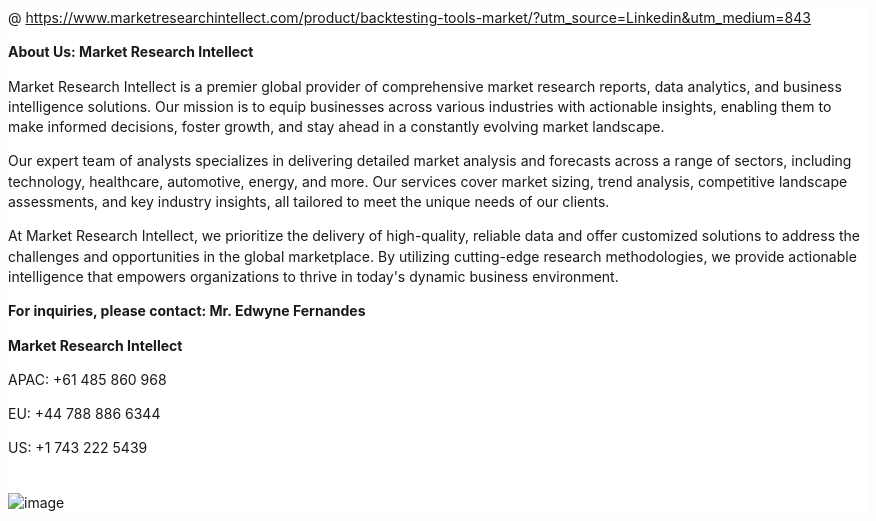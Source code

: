 @</strong>&nbsp;<a href="https://www.marketresearchintellect.com/product/backtesting-tools-market/?utm_source=Linkedin&utm_medium=843">https://www.marketresearchintellect.com/product/backtesting-tools-market/?utm_source=Linkedin&utm_medium=843</a></span></p><p><strong>About Us: Market Research Intellect</strong></p><p>Market Research Intellect is a premier global provider of comprehensive market research reports, data analytics, and business intelligence solutions. Our mission is to equip businesses across various industries with actionable insights, enabling them to make informed decisions, foster growth, and stay ahead in a constantly evolving market landscape.</p><p>Our expert team of analysts specializes in delivering detailed market analysis and forecasts across a range of sectors, including technology, healthcare, automotive, energy, and more. Our services cover market sizing, trend analysis, competitive landscape assessments, and key industry insights, all tailored to meet the unique needs of our clients.</p><p>At Market Research Intellect, we prioritize the delivery of high-quality, reliable data and offer customized solutions to address the challenges and opportunities in the global marketplace. By utilizing cutting-edge research methodologies, we provide actionable intelligence that empowers organizations to thrive in today's dynamic business environment.</p><p><strong>For inquiries, please contact: Mr. Edwyne Fernandes</strong></p><p><strong>Market Research Intellect</strong></p><p>APAC: +61 485 860 968</p><p>EU: +44 788 886 6344</p><p>US: +1 743 222 5439</p></div><div class="article-main__content" data-test-id="publishing-text-block">&nbsp;</div>
![image](https://github.com/user-attachments/assets/88cc9b82-e8cc-4f78-b87d-81ccae568baa)

